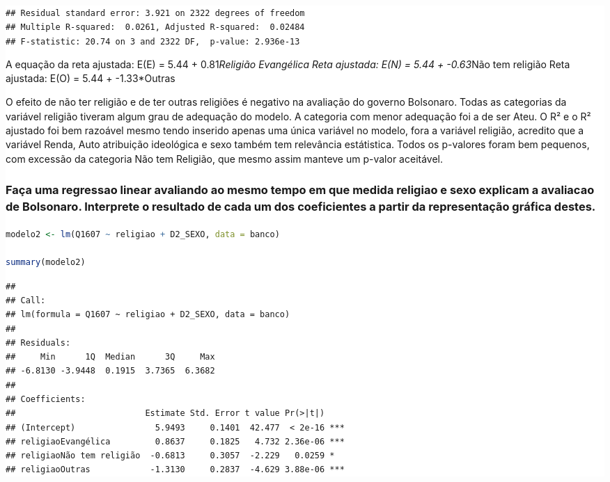     ## Residual standard error: 3.921 on 2322 degrees of freedom
    ## Multiple R-squared:  0.0261, Adjusted R-squared:  0.02484 
    ## F-statistic: 20.74 on 3 and 2322 DF,  p-value: 2.936e-13

A equação da reta ajustada: E(E) = 5.44 + 0.81*Religião Evangélica Reta
ajustada: E(N) = 5.44 + -0.63*Não tem religião Reta ajustada: E(O) =
5.44 + -1.33\*Outras

O efeito de não ter religião e de ter outras religiões é negativo na
avaliação do governo Bolsonaro. Todas as categorias da variável religião
tiveram algum grau de adequação do modelo. A categoria com menor
adequação foi a de ser Ateu. O R² e o R² ajustado foi bem razoável
mesmo tendo inserido apenas uma única variável no modelo, fora a
variável religião, acredito que a variável Renda, Auto atribuição
ideológica e sexo também tem relevância estátistica. Todos os p-valores
foram bem pequenos, com excessão da categoria Não tem Religião, que
mesmo assim manteve um p-valor aceitável.

### Faça uma regressao linear avaliando ao mesmo tempo em que medida religiao e sexo explicam a avaliacao de Bolsonaro. Interprete o resultado de cada um dos coeficientes a partir da representação gráfica destes.

``` r
modelo2 <- lm(Q1607 ~ religiao + D2_SEXO, data = banco)

summary(modelo2)
```

    ## 
    ## Call:
    ## lm(formula = Q1607 ~ religiao + D2_SEXO, data = banco)
    ## 
    ## Residuals:
    ##     Min      1Q  Median      3Q     Max 
    ## -6.8130 -3.9448  0.1915  3.7365  6.3682 
    ## 
    ## Coefficients:
    ##                          Estimate Std. Error t value Pr(>|t|)    
    ## (Intercept)                5.9493     0.1401  42.477  < 2e-16 ***
    ## religiaoEvangélica         0.8637     0.1825   4.732 2.36e-06 ***
    ## religiaoNão tem religião  -0.6813     0.3057  -2.229   0.0259 *  
    ## religiaoOutras            -1.3130     0.2837  -4.629 3.88e-06 ***